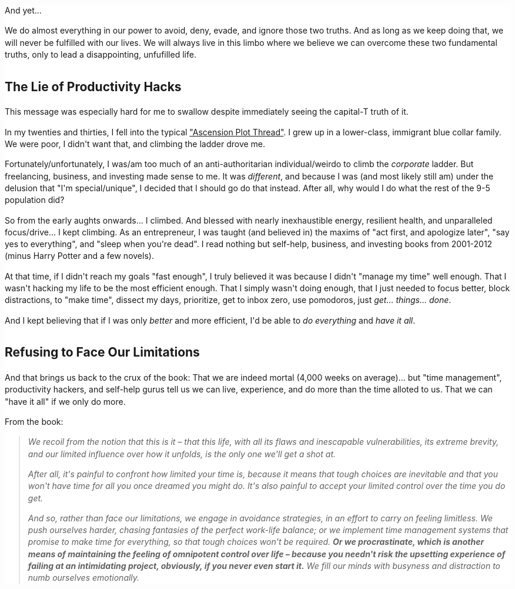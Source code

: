 And yet... 

We do almost everything in our power to avoid, deny, evade, and ignore those two truths. And as long as we keep doing that, we will never be fulfilled with our lives. We will always live in this limbo where we believe we can overcome these two fundamental truths, only to lead a disappointing, unfufilled life.

## The Lie of Productivity Hacks

This message was especially hard for me to swallow despite immediately seeing the capital-T truth of it. 

In my twenties and thirties, I fell into the typical ["Ascension Plot Thread"](https://journal.jinnzhong.com/plot-thread-ascension/). I grew up in a lower-class, immigrant blue collar family. We were poor, I didn't want that, and climbing the ladder drove me. 

Fortunately/unfortunately, I was/am too much of an anti-authoritarian individual/weirdo to climb the _corporate_ ladder. But freelancing, business, and investing made sense to me. It was _different_, and because I was (and most likely still am) under the delusion that "I'm special/unique", I decided that I should go do that instead. After all, why would I do what the rest of the 9-5 population did? 

So from the early aughts onwards... I climbed. And blessed with nearly inexhaustible energy, resilient health, and unparalleled focus/drive... I kept climbing. As an entrepreneur, I was taught (and believed in) the maxims of "act first, and apologize later", "say yes to everything", and "sleep when you're dead". I read nothing but self-help, business, and investing books from 2001-2012 (minus Harry Potter and a few novels).

At that time, if I didn't reach my goals "fast enough", I truly believed it was because I didn't "manage my time" well enough. That I wasn't hacking my life to be the most efficient enough. That I simply wasn't doing enough, that I just needed to focus better, block distractions, to "make time", dissect my days, prioritize, get to inbox zero, use pomodoros, just _get... things... done_.

And I kept believing that if I was only _better_ and more efficient, I'd be able to _do everything_ and _have it all_.

## Refusing to Face Our Limitations

And that brings us back to the crux of the book: That we are indeed mortal (4,000 weeks on average)... but "time management", productivity hackers, and self-help gurus tell us we can live, experience, and do more than the time alloted to us. That we can "have it all" if we only do more.

From the book:
> _We recoil from the notion that this is it – that this life, with all its flaws and inescapable vulnerabilities, its extreme brevity, and our limited influence over how it unfolds, is the only one we'll get a shot at._
>
> _After all, it's painful to confront how limited your time is, because it means that tough choices are inevitable and that you won't have time for all you once dreamed you might do. It's also painful to accept your limited control over the time you do get._
>
> _And so, rather than face our limitations, we engage in avoidance strategies, in an effort to carry on feeling limitless. We push ourselves harder, chasing fantasies of the perfect work-life balance; or we implement time management systems that promise to make time for everything, so that tough choices won't be required. **Or we procrastinate, which is another means of maintaining the feeling of omnipotent control over life – because you needn't risk the upsetting experience of failing at an intimidating project, obviously, if you never even start it.** We fill our minds with busyness and distraction to numb ourselves emotionally._
